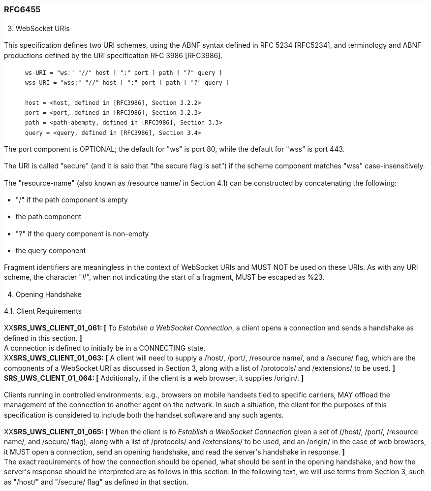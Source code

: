 ### RFC6455

3.  WebSocket URIs

   This specification defines two URI schemes, using the ABNF syntax defined in RFC 5234 [RFC5234], and terminology and ABNF productions defined by the URI specification RFC 3986 [RFC3986].

          ws-URI = "ws:" "//" host [ ":" port ] path [ "?" query ]
          wss-URI = "wss:" "//" host [ ":" port ] path [ "?" query ]

          host = <host, defined in [RFC3986], Section 3.2.2>
          port = <port, defined in [RFC3986], Section 3.2.3>
          path = <path-abempty, defined in [RFC3986], Section 3.3>
          query = <query, defined in [RFC3986], Section 3.4>

   The port component is OPTIONAL; the default for "ws" is port 80, while the default for "wss" is port 443.

   The URI is called "secure" (and it is said that "the secure flag is set") if the scheme component matches "wss" case-insensitively.

   The "resource-name" (also known as /resource name/ in Section 4.1) can be constructed by concatenating the following:

   -  "/" if the path component is empty

   -  the path component

   -  "?" if the query component is non-empty

   -  the query component

   Fragment identifiers are meaningless in the context of WebSocket URIs and MUST NOT be used on these URIs.
   As with any URI scheme, the character "#", when not indicating the start of a fragment, MUST be escaped as %23.

4.  Opening Handshake

4.1.  Client Requirements

   XX**SRS_UWS_CLIENT_01_061: [** To _Establish a WebSocket Connection_, a client opens a connection and sends a handshake as defined in this section. **]**  
   A connection is defined to initially be in a CONNECTING state.  
   XX**SRS_UWS_CLIENT_01_063: [** A client will need to supply a /host/, /port/, /resource name/, and a /secure/ flag, which are the components of a WebSocket URI as discussed in Section 3, along with a list of /protocols/ and /extensions/ to be used. **]**  
   **SRS_UWS_CLIENT_01_064: [** Additionally, if the client is a web browser, it supplies /origin/. **]**  

   Clients running in controlled environments, e.g., browsers on mobile handsets tied to specific carriers, MAY offload the management of the connection to another agent on the network.
   In such a situation, the client for the purposes of this specification is considered to include both the handset software and any such agents.

   XX**SRS_UWS_CLIENT_01_065: [** When the client is to _Establish a WebSocket Connection_ given a set of (/host/, /port/, /resource name/, and /secure/ flag), along with a list of /protocols/ and /extensions/ to be used, and an /origin/ in the case of web browsers, it MUST open a connection, send an opening handshake, and read the server's handshake in response. **]**  
   The exact requirements of how the connection should be opened, what should be sent in the opening handshake, and how the server's response should be interpreted are as follows in this section.
   In the following text, we will use terms from Section 3, such as "/host/" and "/secure/ flag" as defined in that section.
